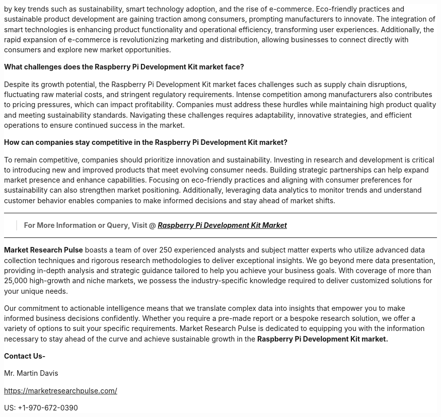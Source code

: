by key trends such as sustainability, smart technology adoption, and the rise of e-commerce. Eco-friendly practices and sustainable product development are gaining traction among consumers, prompting manufacturers to innovate. The integration of smart technologies is enhancing product functionality and operational efficiency, transforming user experiences. Additionally, the rapid expansion of e-commerce is revolutionizing marketing and distribution, allowing businesses to connect directly with consumers and explore new market opportunities.</p><p><strong>What challenges does the Raspberry Pi Development Kit market face?</strong></p><p>Despite its growth potential, the Raspberry Pi Development Kit market faces challenges such as supply chain disruptions, fluctuating raw material costs, and stringent regulatory requirements. Intense competition among manufacturers also contributes to pricing pressures, which can impact profitability. Companies must address these hurdles while maintaining high product quality and meeting sustainability standards. Navigating these challenges requires adaptability, innovative strategies, and efficient operations to ensure continued success in the market.</p><p><strong>How can companies stay competitive in the Raspberry Pi Development Kit market?</strong></p><p>To remain competitive, companies should prioritize innovation and sustainability. Investing in research and development is critical to introducing new and improved products that meet evolving consumer needs. Building strategic partnerships can help expand market presence and enhance capabilities. Focusing on eco-friendly practices and aligning with consumer preferences for sustainability can also strengthen market positioning. Additionally, leveraging data analytics to monitor trends and understand customer behavior enables companies to make informed decisions and stay ahead of market shifts.</p><hr /><blockquote><p><strong>For More Information or Query, Visit @&nbsp;<em><a href="https://marketresearchpulse.com/report/15651/raspberry-pi-development-kit-market?utm_source=Linkedin&utm_medium=025">Raspberry Pi Development Kit Market</a></em></strong></p></blockquote><hr /><p><strong>Market Research Pulse</strong> boasts a team of over 250 experienced analysts and subject matter experts who utilize advanced data collection techniques and rigorous research methodologies to deliver exceptional insights. We go beyond mere data presentation, providing in-depth analysis and strategic guidance tailored to help you achieve your business goals. With coverage of more than 25,000 high-growth and niche markets, we possess the industry-specific knowledge required to deliver customized solutions for your unique needs.</p><p>Our commitment to actionable intelligence means that we translate complex data into insights that empower you to make informed business decisions confidently. Whether you require a pre-made report or a bespoke research solution, we offer a variety of options to suit your specific requirements. Market Research Pulse is dedicated to equipping you with the information necessary to stay ahead of the curve and achieve sustainable growth in the <strong>Raspberry Pi Development Kit market.</strong></p><p><strong>Contact Us-</strong></p><p>Mr. Martin Davis</p><p>https://marketresearchpulse.com/</p><p>US: +1-970-672-0390</p>
